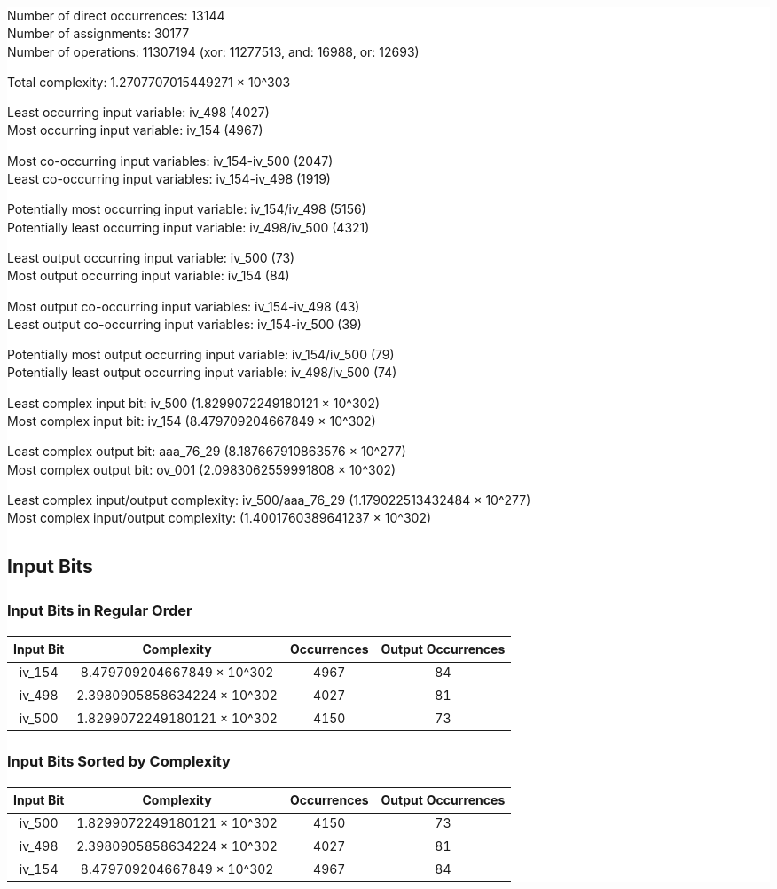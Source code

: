 Number of direct occurrences: 13144  
Number of assignments: 30177  
Number of operations: 11307194
(xor: 11277513,
and: 16988,
or: 12693)

Total complexity: 1.2707707015449271 × 10^303

Least occurring input variable: iv_498 (4027)  
Most occurring input variable: iv_154 (4967)

Most co-occurring input variables: iv_154-iv_500 (2047)  
Least co-occurring input variables: iv_154-iv_498 (1919)

Potentially most occurring input variable: iv_154/iv_498 (5156)  
Potentially least occurring input variable: iv_498/iv_500 (4321)

Least output occurring input variable: iv_500 (73)  
Most output occurring input variable: iv_154 (84)

Most output co-occurring input variables: iv_154-iv_498 (43)  
Least output co-occurring input variables: iv_154-iv_500 (39)

Potentially most output occurring input variable: iv_154/iv_500 (79)  
Potentially least output occurring input variable: iv_498/iv_500 (74)

Least complex input bit: iv_500 (1.8299072249180121 × 10^302)  
Most complex input bit: iv_154 (8.479709204667849 × 10^302)

Least complex output bit: aaa_76_29 (8.187667910863576 × 10^277)  
Most complex output bit: ov_001 (2.0983062559991808 × 10^302)

Least complex input/output complexity: iv_500/aaa_76_29 (1.179022513432484 × 10^277)  
Most complex input/output complexity:  (1.4001760389641237 × 10^302)

## Input Bits

### Input Bits in Regular Order

| Input Bit | Complexity | Occurrences | Output Occurrences |
|:---------:|:----------:|:-----------:|:------------------:|
| iv_154 | 8.479709204667849 × 10^302 | 4967 | 84 |
| iv_498 | 2.3980905858634224 × 10^302 | 4027 | 81 |
| iv_500 | 1.8299072249180121 × 10^302 | 4150 | 73 |

### Input Bits Sorted by Complexity

| Input Bit | Complexity | Occurrences | Output Occurrences |
|:---------:|:----------:|:-----------:|:------------------:|
| iv_500 | 1.8299072249180121 × 10^302 | 4150 | 73 |
| iv_498 | 2.3980905858634224 × 10^302 | 4027 | 81 |
| iv_154 | 8.479709204667849 × 10^302 | 4967 | 84 |

